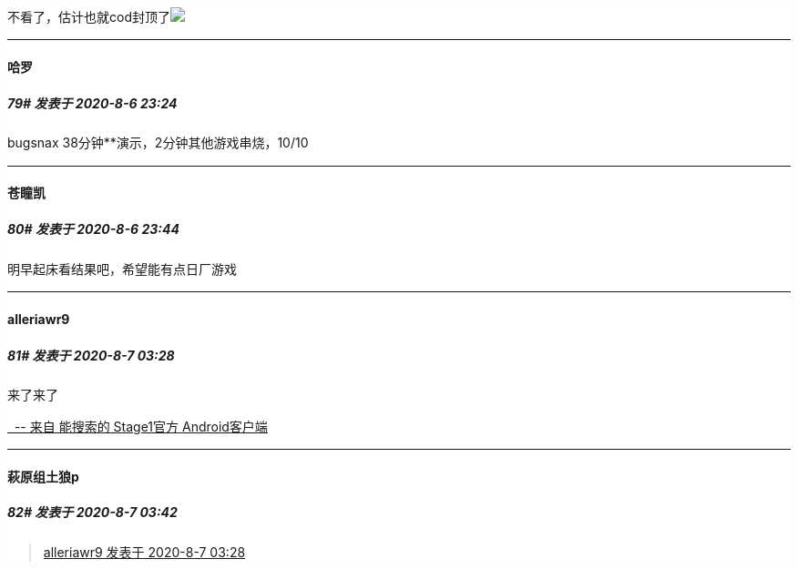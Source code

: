 


不看了，估计也就cod封顶了<img src="https://static.saraba1st.com/image/smiley/face2017/023.png" referrerpolicy="no-referrer">







*****

####  哈罗  
##### 79#       发表于 2020-8-6 23:24




bugsnax 38分钟**演示，2分钟其他游戏串烧，10/10







*****

####  苍瞳凯  
##### 80#       发表于 2020-8-6 23:44




明早起床看结果吧，希望能有点日厂游戏







*****

####  alleriawr9  
##### 81#       发表于 2020-8-7 03:28




来了来了

[  -- 来自 能搜索的 Stage1官方 Android客户端](https://www.coolapk.com/apk/140634)







*****

####  萩原组土狼p  
##### 82#       发表于 2020-8-7 03:42



<blockquote><a href="httphttps://bbs.saraba1st.com/2b/forum.php?mod=redirect&amp;goto=findpost&amp;pid=48344278&amp;ptid=1952454" target="_blank">alleriawr9 发表于 2020-8-7 03:28</a>
